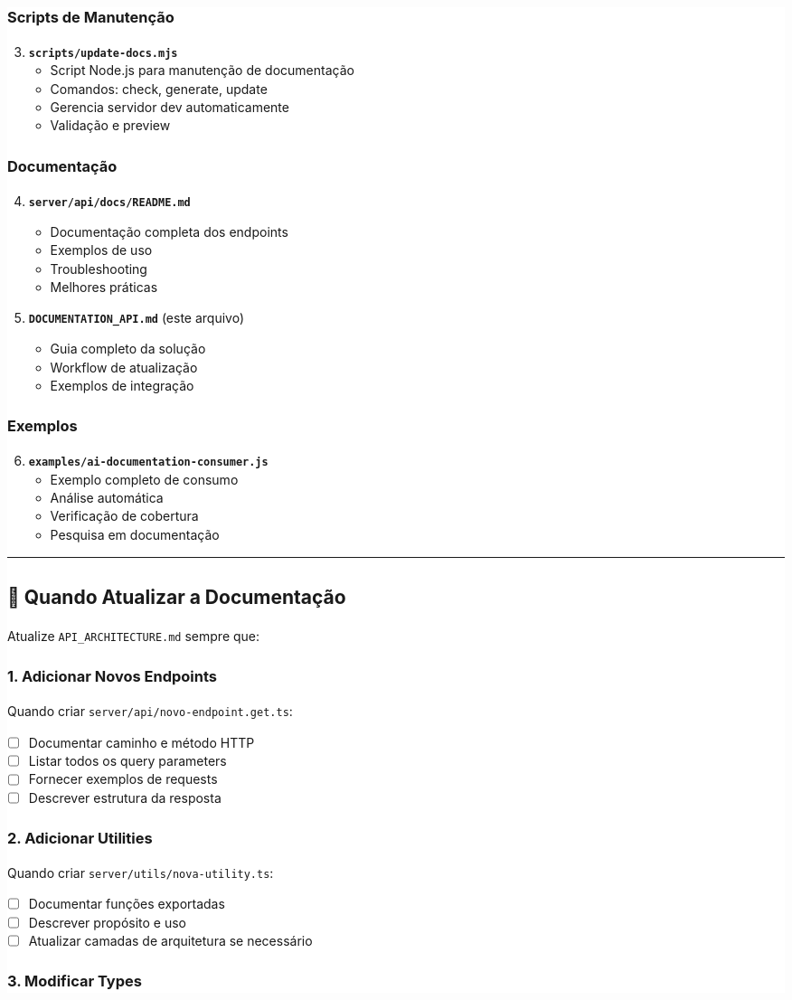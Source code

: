 ### Scripts de Manutenção

3. **`scripts/update-docs.mjs`**
   - Script Node.js para manutenção de documentação
   - Comandos: check, generate, update
   - Gerencia servidor dev automaticamente
   - Validação e preview

### Documentação

4. **`server/api/docs/README.md`**
   - Documentação completa dos endpoints
   - Exemplos de uso
   - Troubleshooting
   - Melhores práticas

5. **`DOCUMENTATION_API.md`** (este arquivo)
   - Guia completo da solução
   - Workflow de atualização
   - Exemplos de integração

### Exemplos

6. **`examples/ai-documentation-consumer.js`**
   - Exemplo completo de consumo
   - Análise automática
   - Verificação de cobertura
   - Pesquisa em documentação

---

## 🎯 Quando Atualizar a Documentação

Atualize `API_ARCHITECTURE.md` sempre que:

### 1. Adicionar Novos Endpoints

Quando criar `server/api/novo-endpoint.get.ts`:

- [ ] Documentar caminho e método HTTP
- [ ] Listar todos os query parameters
- [ ] Fornecer exemplos de requests
- [ ] Descrever estrutura da resposta

### 2. Adicionar Utilities

Quando criar `server/utils/nova-utility.ts`:

- [ ] Documentar funções exportadas
- [ ] Descrever propósito e uso
- [ ] Atualizar camadas de arquitetura se necessário

### 3. Modificar Types
